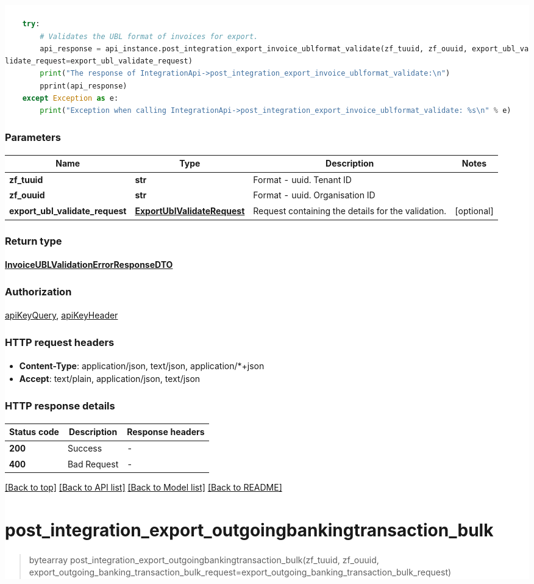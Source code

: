 ```python

    try:
        # Validates the UBL format of invoices for export.
        api_response = api_instance.post_integration_export_invoice_ublformat_validate(zf_tuuid, zf_ouuid, export_ubl_validate_request=export_ubl_validate_request)
        print("The response of IntegrationApi->post_integration_export_invoice_ublformat_validate:\n")
        pprint(api_response)
    except Exception as e:
        print("Exception when calling IntegrationApi->post_integration_export_invoice_ublformat_validate: %s\n" % e)
```



### Parameters


Name | Type | Description  | Notes
------------- | ------------- | ------------- | -------------
 **zf_tuuid** | **str**| Format - uuid. Tenant ID | 
 **zf_ouuid** | **str**| Format - uuid. Organisation ID | 
 **export_ubl_validate_request** | [**ExportUblValidateRequest**](ExportUblValidateRequest.md)| Request containing the details for the validation. | [optional] 

### Return type

[**InvoiceUBLValidationErrorResponseDTO**](InvoiceUBLValidationErrorResponseDTO.md)

### Authorization

[apiKeyQuery](../README.md#apiKeyQuery), [apiKeyHeader](../README.md#apiKeyHeader)

### HTTP request headers

 - **Content-Type**: application/json, text/json, application/*+json
 - **Accept**: text/plain, application/json, text/json

### HTTP response details

| Status code | Description | Response headers |
|-------------|-------------|------------------|
**200** | Success |  -  |
**400** | Bad Request |  -  |

[[Back to top]](#) [[Back to API list]](../README.md#documentation-for-api-endpoints) [[Back to Model list]](../README.md#documentation-for-models) [[Back to README]](../README.md)

# **post_integration_export_outgoingbankingtransaction_bulk**
> bytearray post_integration_export_outgoingbankingtransaction_bulk(zf_tuuid, zf_ouuid, export_outgoing_banking_transaction_bulk_request=export_outgoing_banking_transaction_bulk_request)
